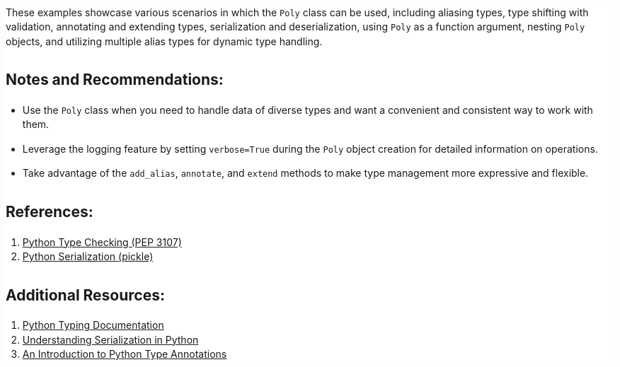 These examples showcase various scenarios in which the `Poly` class can be used, including aliasing types, type shifting with validation, annotating and extending types, serialization and deserialization, using `Poly` as a function argument, nesting `Poly` objects, and utilizing multiple alias types for dynamic type handling.

## Notes and Recommendations:

- Use the `Poly` class when you need to handle data of diverse types and want a convenient and consistent way to work with them.

- Leverage the logging feature by setting `verbose=True` during the `Poly` object creation for detailed information on operations.

- Take advantage of the `add_alias`, `annotate`, and `extend` methods to make type management more expressive and flexible.

## References:

1. [Python Type Checking (PEP 3107)](https://www.python.org/dev/peps/pep-3107/)
2. [Python Serialization (pickle)](https://docs.python.org/3/library/pickle.html)

## Additional Resources:

1. [Python Typing Documentation](https://docs.python.org/3/library/typing.html)
2. [Understanding Serialization in Python](https://realpython.com/python-serialization/)
3. [An Introduction to Python Type Annotations](https://realpython.com/python-type-checking/#introducing-python-type-checking)